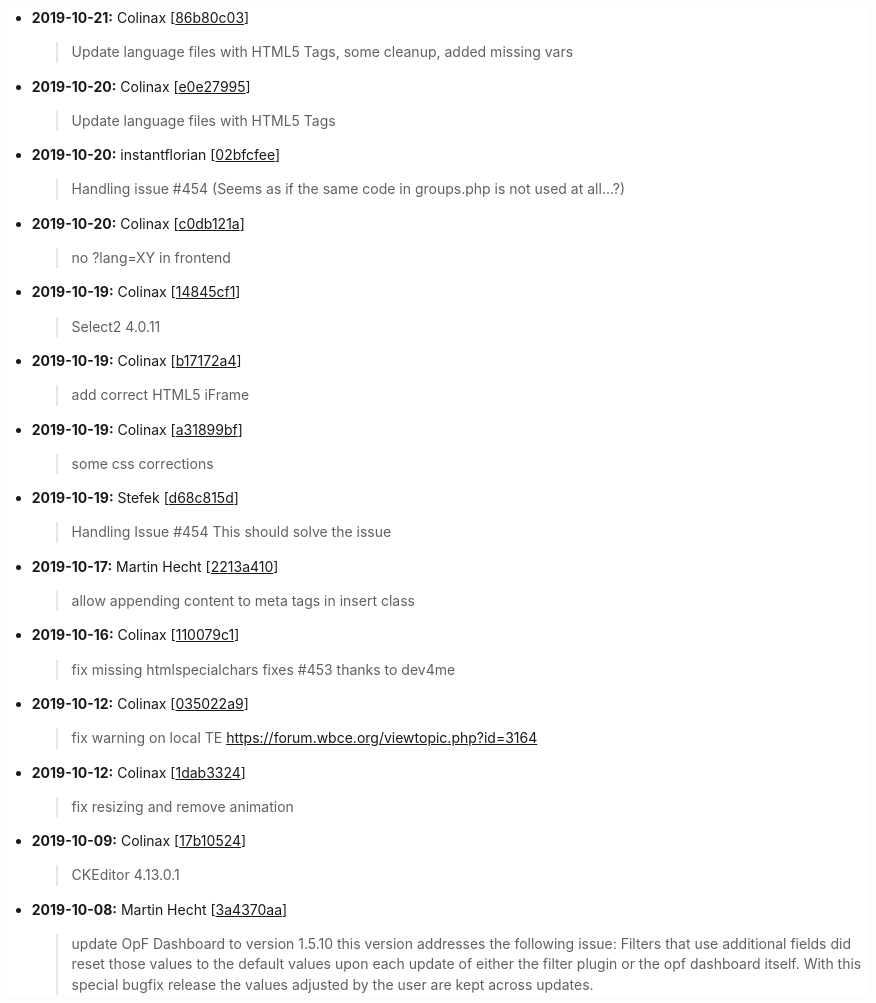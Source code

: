  * **2019-10-21:** Colinax [[86b80c03](https://github.com/WBCE/WBCE_CMS/commit/86b80c03fc8430652e3a8f392474b04a506f0d00)]
   > Update language files
     with HTML5 Tags, some cleanup, added missing vars

 * **2019-10-20:** Colinax [[e0e27995](https://github.com/WBCE/WBCE_CMS/commit/e0e279955bfcc20086d03c4084cfbe878c608932)]
   > Update language files
     with HTML5 Tags

 * **2019-10-20:** instantflorian [[02bfcfee](https://github.com/WBCE/WBCE_CMS/commit/02bfcfee2e490f5be5d38aa96535ed1d85ad4484)]
   > Handling issue #454
     (Seems as if the same code in groups.php is not used at all...?)
 * **2019-10-20:** Colinax [[c0db121a](https://github.com/WBCE/WBCE_CMS/commit/c0db121a0dec272481e945f521c9eba60c558355)]
   > no ?lang=XY in frontend

 * **2019-10-19:** Colinax [[14845cf1](https://github.com/WBCE/WBCE_CMS/commit/14845cf143d878d278254130f9c0b374d71f0204)]
   > Select2 4.0.11

 * **2019-10-19:** Colinax [[b17172a4](https://github.com/WBCE/WBCE_CMS/commit/b17172a4923d0dab51e72d8320f2d35bad1e4d8a)]
   > add correct HTML5 iFrame

 * **2019-10-19:** Colinax [[a31899bf](https://github.com/WBCE/WBCE_CMS/commit/a31899bf558bb9c221dcaffd90a543ce7762d661)]
   > some css corrections

 * **2019-10-19:** Stefek [[d68c815d](https://github.com/WBCE/WBCE_CMS/commit/d68c815dd56fd3e1f0052236ccf625982c3bd252)]
   > Handling Issue #454
     This should solve the issue
 * **2019-10-17:** Martin Hecht [[2213a410](https://github.com/WBCE/WBCE_CMS/commit/2213a410874a60eb6fb6911658bbdae54faec63a)]
   > allow appending content to meta tags in insert class

 * **2019-10-16:** Colinax [[110079c1](https://github.com/WBCE/WBCE_CMS/commit/110079c10a2795c901b62d6a95454c5ae04e381b)]
   > fix missing htmlspecialchars
     fixes #453 thanks to dev4me
 * **2019-10-12:** Colinax [[035022a9](https://github.com/WBCE/WBCE_CMS/commit/035022a91acb4a18d9d98065a3a5bd3f2833e4b2)]
   > fix warning on local TE
     https://forum.wbce.org/viewtopic.php?id=3164

 * **2019-10-12:** Colinax [[1dab3324](https://github.com/WBCE/WBCE_CMS/commit/1dab332482f3bd9fb111c04739b4f484244273ed)]
   > fix resizing and remove animation

 * **2019-10-09:** Colinax [[17b10524](https://github.com/WBCE/WBCE_CMS/commit/17b105242ff4ec90cb5251a9319f3c017fab1d01)]
   > CKEditor 4.13.0.1

 * **2019-10-08:** Martin Hecht [[3a4370aa](https://github.com/WBCE/WBCE_CMS/commit/3a4370aad366e57ce3ee66c617d8114d50370637)]
   > update OpF Dashboard to version 1.5.10
     this version addresses the following issue:
     Filters that use additional fields did reset those values to the
     default values upon each update of either the filter plugin or the
     opf dashboard itself. With this special bugfix release the values
     adjusted by the user are kept across updates.
